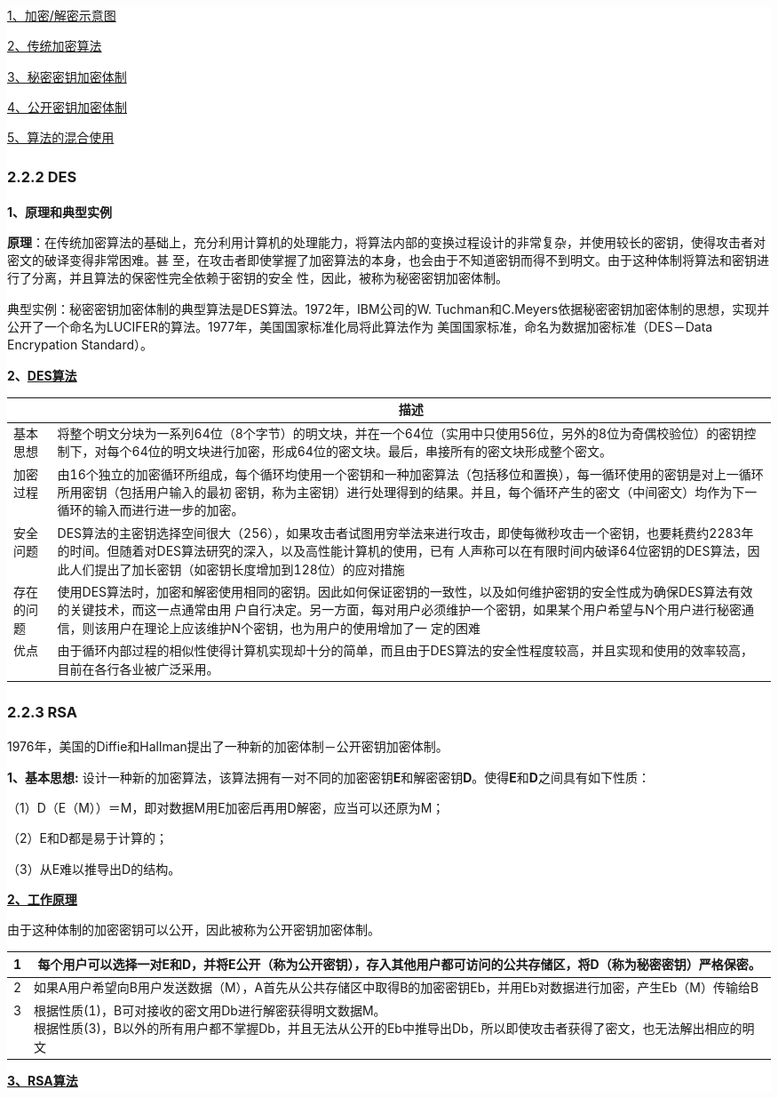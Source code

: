 [1、加密/解密示意图](http://web.nuist.edu.cn/courses/jsjwl/cha9/jmjm-s0.htm) 

[2、传统加密算法](http://web.nuist.edu.cn/courses/jsjwl/cha9/jmjm-s1.htm)

[3、秘密密钥加密体制 ](http://web.nuist.edu.cn/courses/jsjwl/cha9/jmjm-s2.htm)

[4、公开密钥加密体制 ](http://web.nuist.edu.cn/courses/jsjwl/cha9/jmjm-s3.htm)

[5、算法的混合使用](http://web.nuist.edu.cn/courses/jsjwl/cha9/jmjm-s4.htm) 

### 2.2.2   DES

**1、原理和典型实例**

**原理**：在传统加密算法的基础上，充分利用计算机的处理能力，将算法内部的变换过程设计的非常复杂，并使用较长的密钥，使得攻击者对密文的破译变得非常困难。甚 至，在攻击者即使掌握了加密算法的本身，也会由于不知道密钥而得不到明文。由于这种体制将算法和密钥进行了分离，并且算法的保密性完全依赖于密钥的安全 性，因此，被称为秘密密钥加密体制。

典型实例：秘密密钥加密体制的典型算法是DES算法。1972年，IBM公司的W. Tuchman和C.Meyers依据秘密密钥加密体制的思想，实现并公开了一个命名为LUCIFER的算法。1977年，美国国家标准化局将此算法作为 美国国家标准，命名为数据加密标准（DES－Data Encrypation Standard）。



**2、**[**DES算法**](http://web.nuist.edu.cn/courses/jsjwl/cha9/jmjm-s2.htm)

|            | 描述                                                         |
| ---------- | ------------------------------------------------------------ |
| 基本思想   | 将整个明文分块为一系列64位（8个字节）的明文块，并在一个64位（实用中只使用56位，另外的8位为奇偶校验位）的密钥控制下，对每个64位的明文块进行加密，形成64位的密文块。最后，串接所有的密文块形成整个密文。 |
| 加密过程   | 由16个独立的加密循环所组成，每个循环均使用一个密钥和一种加密算法（包括移位和置换），每一循环使用的密钥是对上一循环所用密钥（包括用户输入的最初 密钥，称为主密钥）进行处理得到的结果。并且，每个循环产生的密文（中间密文）均作为下一循环的输入而进行进一步的加密。 |
| 安全问题   | DES算法的主密钥选择空间很大（256），如果攻击者试图用穷举法来进行攻击，即使每微秒攻击一个密钥，也要耗费约2283年的时间。但随着对DES算法研究的深入，以及高性能计算机的使用，已有 人声称可以在有限时间内破译64位密钥的DES算法，因此人们提出了加长密钥（如密钥长度增加到128位）的应对措施 |
| 存在的问题 | 使用DES算法时，加密和解密使用相同的密钥。因此如何保证密钥的一致性，以及如何维护密钥的安全性成为确保DES算法有效的关键技术，而这一点通常由用 户自行决定。另一方面，每对用户必须维护一个密钥，如果某个用户希望与N个用户进行秘密通信，则该用户在理论上应该维护N个密钥，也为用户的使用增加了一 定的困难 |
| 优点       | 由于循环内部过程的相似性使得计算机实现却十分的简单，而且由于DES算法的安全性程度较高，并且实现和使用的效率较高，目前在各行各业被广泛采用。 |

 

### 2.2.3   RSA

1976年，美国的Diffie和Hallman提出了一种新的加密体制－公开密钥加密体制。

**1、基本思想:**  设计一种新的加密算法，该算法拥有一对不同的加密密钥**E**和解密密钥**D**。使得**E**和**D**之间具有如下性质：

（1）D（E（M））＝M，即对数据M用E加密后再用D解密，应当可以还原为M；

（2）E和D都是易于计算的；

（3）从E难以推导出D的结构。

[**2、工作原理**](http://web.nuist.edu.cn/courses/jsjwl/cha9/jmjm-s3.htm)

由于这种体制的加密密钥可以公开，因此被称为公开密钥加密体制。

| 1    | 每个用户可以选择一对E和D，并将E公开（称为公开密钥），存入其他用户都可访问的公共存储区，将D（称为秘密密钥）严格保密。 |
| ---- | ------------------------------------------------------------ |
| 2    | 如果A用户希望向B用户发送数据（M），A首先从公共存储区中取得B的加密密钥Eb，并用Eb对数据进行加密，产生Eb（M）传输给B |
| 3    | 根据性质(1)，B可对接收的密文用Db进行解密获得明文数据M。<br>根据性质(3)，B以外的所有用户都不掌握Db，并且无法从公开的Eb中推导出Db，所以即使攻击者获得了密文，也无法解出相应的明文 |

[**3、RSA算法**](http://web.nuist.edu.cn/courses/jsjwl/cha9/jmjm-s32.htm)
